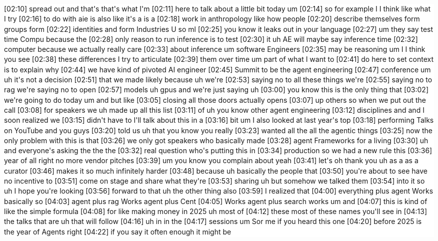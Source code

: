 [02:10] spread out and that's that's what I'm
[02:11] here to talk about a little bit today um
[02:14] so for example I I think like what I try
[02:16] to do with aie is also like it's a is a
[02:18] work in anthropology like how people
[02:20] describe themselves form groups form
[02:22] identities and form Industries U so ml
[02:25] you know it leaks out in your language
[02:27] um they say test time Compu because the
[02:28] only reason to run inference is to test
[02:30] it uh AE will maybe say inference time
[02:32] computer because we actually really care
[02:33] about inference um software Engineers
[02:35] may be reasoning um I I think you see
[02:38] these differences I try to articulate
[02:39] them over time um part of what I want to
[02:41] do here to set context is to explain why
[02:44] we have kind of pivoted AI engineer
[02:45] Summit to be the agent engineering
[02:47] conference um uh it's not a decision
[02:51] that we made likely because uh we're
[02:53] saying no to all these things we're
[02:55] saying no to rag we're saying no to open
[02:57] models uh gpus and we're just saying uh
[03:00] you know this is the only thing that
[03:02] we're going to do today um and but like
[03:05] closing all those doors actually opens
[03:07] up others so when we put out the call
[03:08] for speakers we uh made up all this list
[03:11] of uh you know other agent engineering
[03:12] disciplines and and I soon realized we
[03:15] didn't have to I'll talk about this in a
[03:16] bit um I also looked at last year's top
[03:18] performing Talks on YouTube and you guys
[03:20] told us uh that you know you really
[03:23] wanted all the all the agentic things
[03:25] now the only problem with this is that
[03:26] we only got speakers who basically made
[03:28] agent Frameworks for a living
[03:30] uh and everyone's asking the the the
[03:32] real question who's putting this in
[03:34] production so we had a new rule this
[03:36] year of all right no more vendor pitches
[03:39] um you know you complain about yeah
[03:41] let's oh thank you uh as a as a curator
[03:46] makes it so much infinitely harder
[03:48] because uh basically the people that
[03:50] you're about to see have no incentive to
[03:51] come on stage and share what they're
[03:53] sharing uh but somehow we talked them
[03:54] into it so uh I hope you're looking
[03:56] forward to that uh the other thing also
[03:59] I realized that
[04:00] everything plus agent Works basically so
[04:03] agent plus rag Works agent plus Cent
[04:05] Works agent plus search works um and
[04:07] this is kind of like the simple formula
[04:08] for like making money in 2025 uh most of
[04:12] these most of these names you'll see in
[04:13] the talks that are uh that will follow
[04:16] uh in in the
[04:17] sessions um Sor me if you heard this one
[04:20] before 2025 is the year of Agents right
[04:22] if you say it often enough it might be